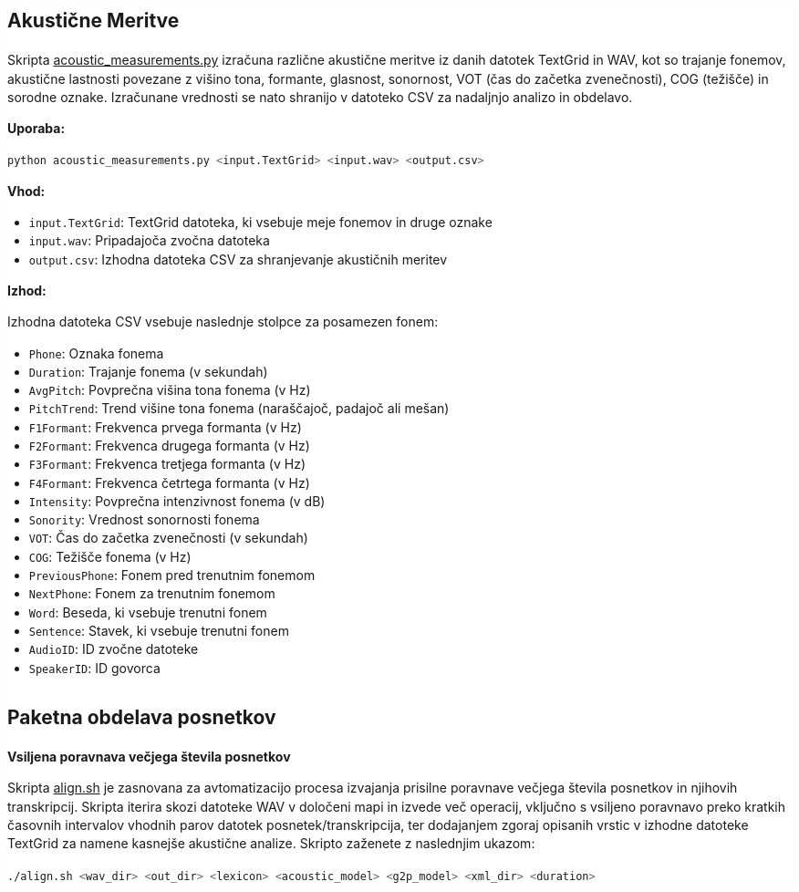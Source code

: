 ## Akustične Meritve

Skripta [acoustic_measurements.py](acoustic_measurements.py) izračuna različne akustične meritve iz danih datotek TextGrid in WAV, kot so trajanje fonemov, akustične lastnosti povezane z višino tona, formante, glasnost, sonornost, VOT (čas do začetka zvenečnosti), COG (težišče) in sorodne oznake. Izračunane vrednosti se nato shranijo v datoteko CSV za nadaljnjo analizo in obdelavo.

**Uporaba:**

```bash
python acoustic_measurements.py <input.TextGrid> <input.wav> <output.csv>
```

**Vhod:**

* `input.TextGrid`: TextGrid datoteka, ki vsebuje meje fonemov in druge oznake
* `input.wav`: Pripadajoča zvočna datoteka
* `output.csv`: Izhodna datoteka CSV za shranjevanje akustičnih meritev

**Izhod:**

Izhodna datoteka CSV vsebuje naslednje stolpce za posamezen fonem:

* `Phone`: Oznaka fonema
* `Duration`: Trajanje fonema (v sekundah)
* `AvgPitch`: Povprečna višina tona fonema (v Hz)
* `PitchTrend`: Trend višine tona fonema (naraščajoč, padajoč ali mešan)
* `F1Formant`: Frekvenca prvega formanta (v Hz)
* `F2Formant`: Frekvenca drugega formanta (v Hz)
* `F3Formant`: Frekvenca tretjega formanta (v Hz)
* `F4Formant`: Frekvenca četrtega formanta (v Hz)
* `Intensity`: Povprečna intenzivnost fonema (v dB)
* `Sonority`: Vrednost sonornosti fonema
* `VOT`: Čas do začetka zvenečnosti (v sekundah)
* `COG`: Težišče fonema (v Hz)
* `PreviousPhone`: Fonem pred trenutnim fonemom
* `NextPhone`: Fonem za trenutnim fonemom
* `Word`: Beseda, ki vsebuje trenutni fonem
* `Sentence`: Stavek, ki vsebuje trenutni fonem
* `AudioID`: ID zvočne datoteke
* `SpeakerID`: ID govorca

## Paketna obdelava posnetkov

**Vsiljena poravnava večjega števila posnetkov**

Skripta [align.sh](align.sh) je zasnovana za avtomatizacijo procesa izvajanja prisilne poravnave večjega števila posnetkov in njihovih transkripcij. Skripta iterira skozi datoteke WAV v določeni mapi in izvede več operacij, vključno s vsiljeno poravnavo preko kratkih časovnih intervalov vhodnih parov datotek posnetek/transkripcija, ter dodajanjem zgoraj opisanih vrstic v izhodne datoteke TextGrid za namene kasnejše akustične analize. Skripto zaženete z naslednjim ukazom:

```bash
./align.sh <wav_dir> <out_dir> <lexicon> <acoustic_model> <g2p_model> <xml_dir> <duration>
```
